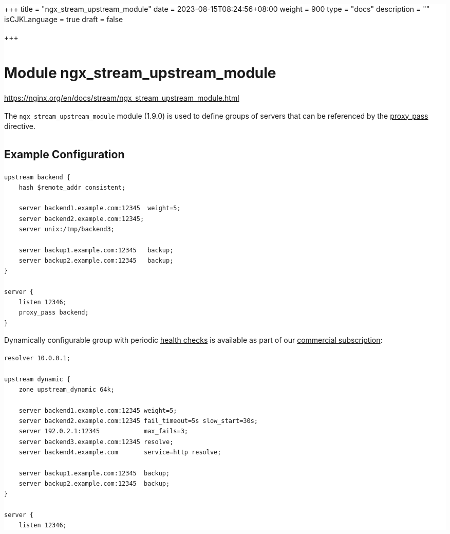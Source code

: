 +++
title = "ngx_stream_upstream_module"
date = 2023-08-15T08:24:56+08:00
weight = 900
type = "docs"
description = ""
isCJKLanguage = true
draft = false

+++

# Module ngx_stream_upstream_module

https://nginx.org/en/docs/stream/ngx_stream_upstream_module.html



The `ngx_stream_upstream_module` module (1.9.0) is used to define groups of servers that can be referenced by the [proxy_pass](https://nginx.org/en/docs/stream/ngx_stream_proxy_module.html#proxy_pass) directive.



## Example Configuration



```
upstream backend {
    hash $remote_addr consistent;

    server backend1.example.com:12345  weight=5;
    server backend2.example.com:12345;
    server unix:/tmp/backend3;

    server backup1.example.com:12345   backup;
    server backup2.example.com:12345   backup;
}

server {
    listen 12346;
    proxy_pass backend;
}
```



Dynamically configurable group with periodic [health checks](https://nginx.org/en/docs/stream/ngx_stream_upstream_hc_module.html) is available as part of our [commercial subscription](http://nginx.com/products/):

```
resolver 10.0.0.1;

upstream dynamic {
    zone upstream_dynamic 64k;

    server backend1.example.com:12345 weight=5;
    server backend2.example.com:12345 fail_timeout=5s slow_start=30s;
    server 192.0.2.1:12345            max_fails=3;
    server backend3.example.com:12345 resolve;
    server backend4.example.com       service=http resolve;

    server backup1.example.com:12345  backup;
    server backup2.example.com:12345  backup;
}

server {
    listen 12346;
```